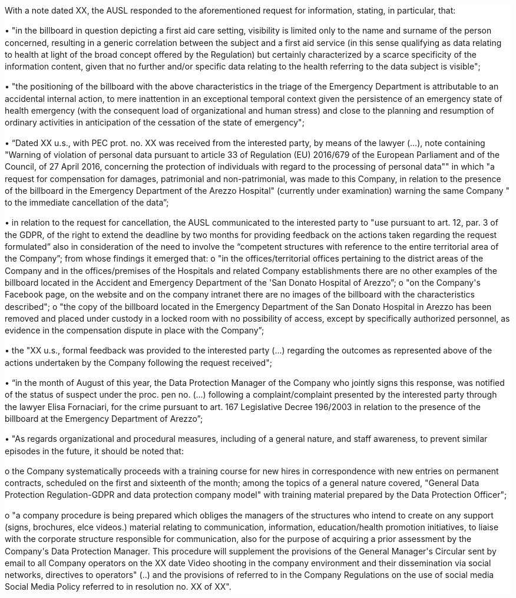 With a note dated XX, the AUSL responded to the aforementioned request for information, stating, in particular, that:

• "in the billboard in question depicting a first aid care setting, visibility is limited only to the name and surname of the person concerned, resulting in a generic correlation between the subject and a first aid service (in this sense qualifying as data relating to health at light of the broad concept offered by the Regulation) but certainly characterized by a scarce specificity of the information content, given that no further and/or specific data relating to the health referring to the data subject is visible";

• "the positioning of the billboard with the above characteristics in the triage of the Emergency Department is attributable to an accidental internal action, to mere inattention in an exceptional temporal context given the persistence of an emergency state of health emergency (with the consequent load of organizational and human stress) and close to the planning and resumption of ordinary activities in anticipation of the cessation of the state of emergency";

• “Dated XX u.s., with PEC prot. no. XX was received from the interested party, by means of the lawyer (…), note containing "Warning of violation of personal data pursuant to article 33 of Regulation (EU) 2016/679 of the European Parliament and of the Council, of 27 April 2016, concerning the protection of individuals with regard to the processing of personal data"" in which "a request for compensation for damages, patrimonial and non-patrimonial, was made to this Company, in relation to the presence of the billboard in the Emergency Department of the Arezzo Hospital" (currently under examination) warning the same Company " to the immediate cancellation of the data”;

• in relation to the request for cancellation, the AUSL communicated to the interested party to "use pursuant to art. 12, par. 3 of the GDPR, of the right to extend the deadline by two months for providing feedback on the actions taken regarding the request formulated” also in consideration of the need to involve the “competent structures with reference to the entire territorial area of the Company”; from whose findings it emerged that: o "in the offices/territorial offices pertaining to the district areas of the Company and in the offices/premises of the Hospitals and related Company establishments there are no other examples of the billboard located in the Accident and Emergency Department of the 'San Donato Hospital of Arezzo”; o "on the Company's Facebook page, on the website and on the company intranet there are no images of the billboard with the characteristics described"; o "the copy of the billboard located in the Emergency Department of the San Donato Hospital in Arezzo has been removed and placed under custody in a locked room with no possibility of access, except by specifically authorized personnel, as evidence in the compensation dispute in place with the Company”;

• the "XX u.s., formal feedback was provided to the interested party (...) regarding the outcomes as represented above of the actions undertaken by the Company following the request received";

• “in the month of August of this year, the Data Protection Manager of the Company who jointly signs this response, was notified of the status of suspect under the proc. pen no. (…) following a complaint/complaint presented by the interested party through the lawyer Elisa Fornaciari, for the crime pursuant to art. 167 Legislative Decree 196/2003 in relation to the presence of the billboard at the Emergency Department of Arezzo”;

• "As regards organizational and procedural measures, including of a general nature, and staff awareness, to prevent similar episodes in the future, it should be noted that:

o the Company systematically proceeds with a training course for new hires in correspondence with new entries on permanent contracts, scheduled on the first and sixteenth of the month; among the topics of a general nature covered, "General Data Protection Regulation-GDPR and data protection company model" with training material prepared by the Data Protection Officer";

o "a company procedure is being prepared which obliges the managers of the structures who intend to create on any support (signs, brochures, elce videos.) material relating to communication, information, education/health promotion initiatives, to liaise with the corporate structure responsible for communication, also for the purpose of acquiring a prior assessment by the Company's Data Protection Manager. This procedure will supplement the provisions of the General Manager's Circular sent by email to all Company operators on the XX date Video shooting in the company environment and their dissemination via social networks, directives to operators" (..) and the provisions of referred to in the Company Regulations on the use of social media Social Media Policy referred to in resolution no. XX of XX".
